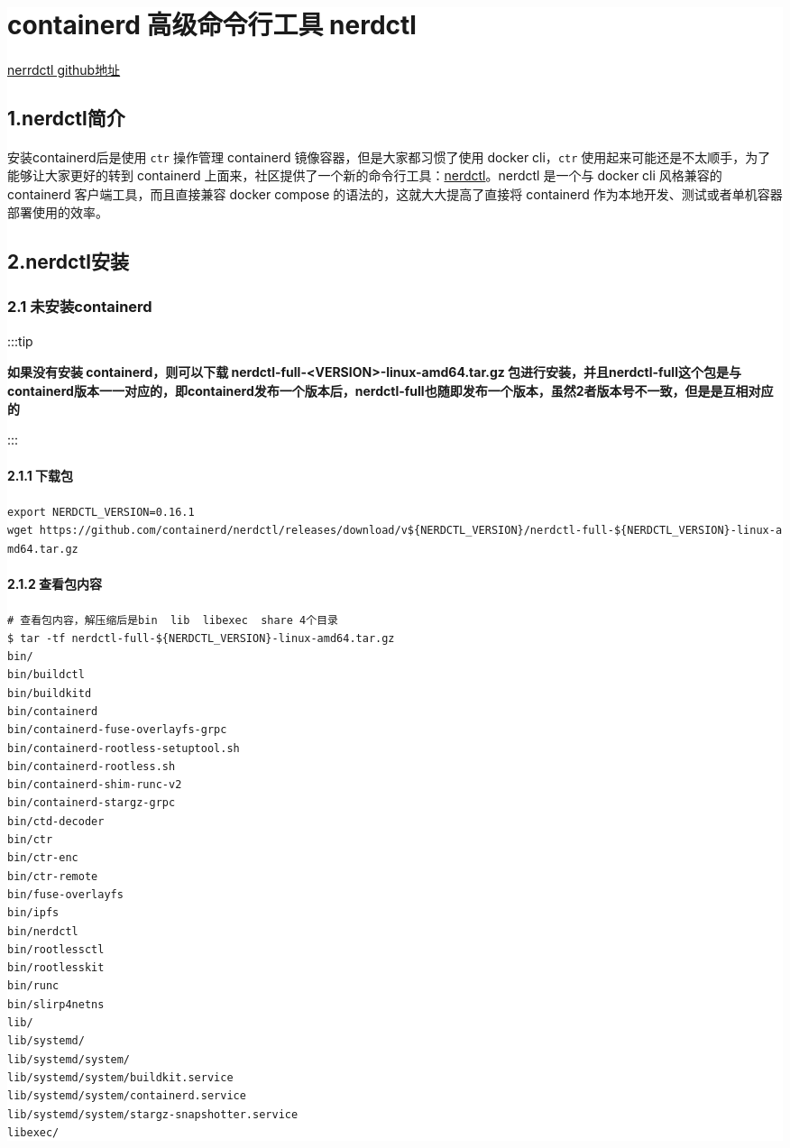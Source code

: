 # containerd 高级命令行工具 nerdctl

[nerrdctl github地址](https://github.com/containerd/nerdctl)



## 1.nerdctl简介

安装containerd后是使用 `ctr` 操作管理 containerd 镜像容器，但是大家都习惯了使用 docker cli，`ctr` 使用起来可能还是不太顺手，为了能够让大家更好的转到 containerd 上面来，社区提供了一个新的命令行工具：[nerdctl](https://github.com/containerd/nerdctl)。nerdctl 是一个与 docker cli 风格兼容的 containerd 客户端工具，而且直接兼容 docker compose 的语法的，这就大大提高了直接将 containerd 作为本地开发、测试或者单机容器部署使用的效率。



## 2.nerdctl安装

### 2.1 未安装containerd

:::tip

**如果没有安装 containerd，则可以下载 nerdctl-full-\<VERSION\>-linux-amd64.tar.gz 包进行安装，并且nerdctl-full这个包是与containerd版本一一对应的，即containerd发布一个版本后，nerdctl-full也随即发布一个版本，虽然2者版本号不一致，但是是互相对应的**

:::

#### 2.1.1 下载包

```shell
export NERDCTL_VERSION=0.16.1
wget https://github.com/containerd/nerdctl/releases/download/v${NERDCTL_VERSION}/nerdctl-full-${NERDCTL_VERSION}-linux-amd64.tar.gz
```



#### 2.1.2 查看包内容

```shell
# 查看包内容，解压缩后是bin  lib  libexec  share 4个目录
$ tar -tf nerdctl-full-${NERDCTL_VERSION}-linux-amd64.tar.gz
bin/
bin/buildctl
bin/buildkitd
bin/containerd
bin/containerd-fuse-overlayfs-grpc
bin/containerd-rootless-setuptool.sh
bin/containerd-rootless.sh
bin/containerd-shim-runc-v2
bin/containerd-stargz-grpc
bin/ctd-decoder
bin/ctr
bin/ctr-enc
bin/ctr-remote
bin/fuse-overlayfs
bin/ipfs
bin/nerdctl
bin/rootlessctl
bin/rootlesskit
bin/runc
bin/slirp4netns
lib/
lib/systemd/
lib/systemd/system/
lib/systemd/system/buildkit.service
lib/systemd/system/containerd.service
lib/systemd/system/stargz-snapshotter.service
libexec/
```